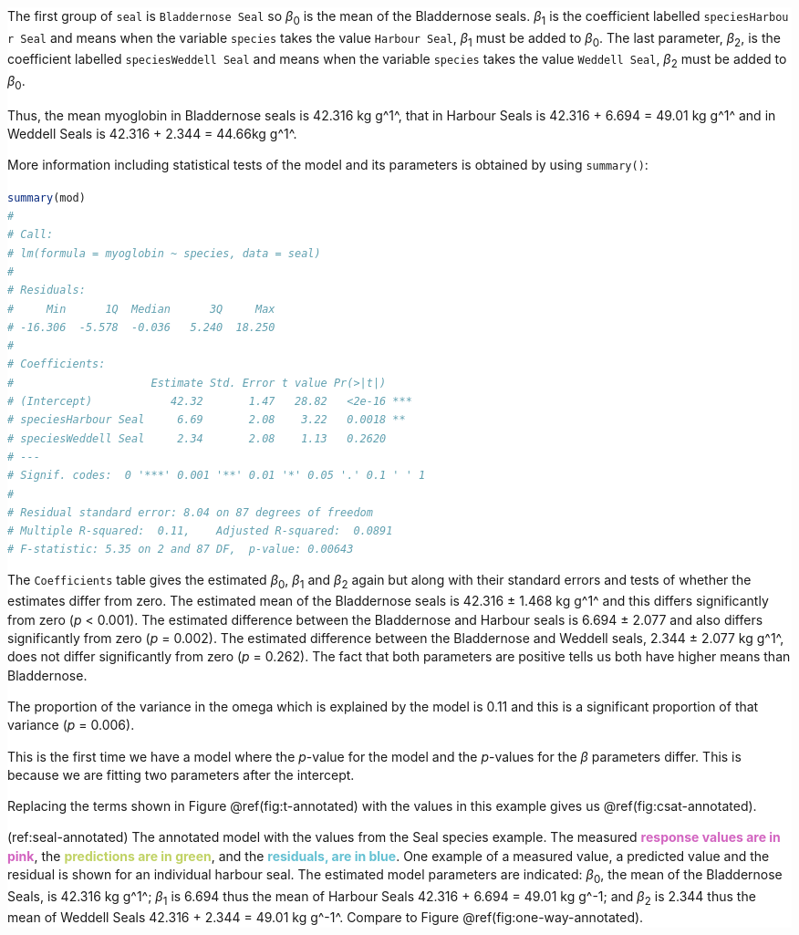 
The first group of `seal` is `Bladdernose Seal` so $\beta_{0}$ is the mean of the Bladdernose seals. $\beta_{1}$ is the coefficient labelled `speciesHarbour Seal` and means when the  variable `species` takes the value `Harbour Seal`, $\beta_{1}$ must be added to $\beta_{0}$. The last parameter, $\beta_{2}$, is the coefficient labelled `speciesWeddell Seal` and means when the  variable `species` takes the value `Weddell Seal`, $\beta_{2}$ must be added to $\beta_{0}$.


Thus, the mean myoglobin in Bladdernose seals is 42.316 kg g^1^, that in Harbour Seals is 42.316 + 6.694 = 49.01 kg g^1^ and in Weddell Seals is 42.316 + 2.344 = 44.66kg g^1^.

More information including statistical tests of the model and its parameters is obtained by using `summary()`:


```r
summary(mod)
# 
# Call:
# lm(formula = myoglobin ~ species, data = seal)
# 
# Residuals:
#     Min      1Q  Median      3Q     Max 
# -16.306  -5.578  -0.036   5.240  18.250 
# 
# Coefficients:
#                     Estimate Std. Error t value Pr(>|t|)    
# (Intercept)            42.32       1.47   28.82   <2e-16 ***
# speciesHarbour Seal     6.69       2.08    3.22   0.0018 ** 
# speciesWeddell Seal     2.34       2.08    1.13   0.2620    
# ---
# Signif. codes:  0 '***' 0.001 '**' 0.01 '*' 0.05 '.' 0.1 ' ' 1
# 
# Residual standard error: 8.04 on 87 degrees of freedom
# Multiple R-squared:  0.11,	Adjusted R-squared:  0.0891 
# F-statistic: 5.35 on 2 and 87 DF,  p-value: 0.00643
```
The `Coefficients` table gives the estimated $\beta_{0}$, $\beta_{1}$ and $\beta_{2}$ again but along with their standard errors and tests of whether the estimates differ from zero. The estimated mean of the Bladdernose seals is 42.316 $\pm$ 1.468 kg g^1^ and this differs significantly from zero ($p$ < 0.001). The estimated difference between the Bladdernose and Harbour seals is 6.694 $\pm$ 2.077 and also differs significantly from zero ($p$ = 0.002). The estimated difference between the Bladdernose and Weddell seals, 2.344 $\pm$ 2.077 kg g^1^, does not differ significantly from zero ($p$ = 0.262). The fact that both parameters are positive tells us both have higher means than Bladdernose. 

The proportion of the variance in the omega which is explained by the model is 0.11 and this is a significant proportion of that variance ($p$ = 0.006). 


This is the first time we have a model where the *p*-value for the model and the *p*-values for the $\beta$ parameters differ. This is because we are fitting two parameters after the intercept. 


Replacing the terms shown in Figure \@ref(fig:t-annotated) with the values in this example gives us \@ref(fig:csat-annotated).

(ref:seal-annotated) The annotated model with the values from the Seal species example. The measured <span style=" font-weight: bold;    color: #d264c0 !important;" >response values are in pink</span>, the <span style=" font-weight: bold;    color: #c0d264 !important;" >predictions are in green</span>, and the <span style=" font-weight: bold;    color: #64c0d2 !important;" >residuals, are in blue</span>. One example of a measured value, a predicted value and the residual is shown for an individual harbour seal. The estimated model parameters are indicated: $\beta_{0}$, the mean of the Bladdernose Seals, is 42.316 kg g^1^;  $\beta_{1}$ is 6.694 thus the mean of Harbour Seals 42.316 + 6.694 = 49.01 kg g^-1; and $\beta_{2}$ is 2.344 thus the mean of Weddell Seals 42.316 + 2.344 = 49.01 kg g^-1^. Compare to Figure \@ref(fig:one-way-annotated).
